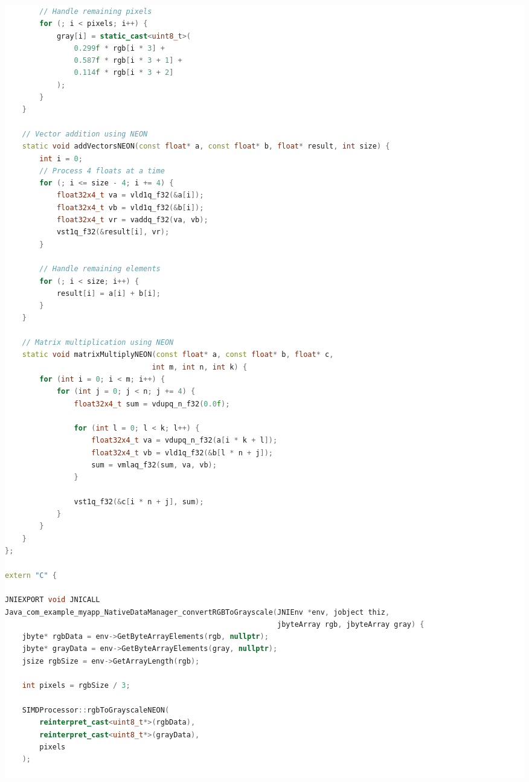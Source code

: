 ```cpp
        // Handle remaining pixels
        for (; i < pixels; i++) {
            gray[i] = static_cast<uint8_t>(
                0.299f * rgb[i * 3] + 
                0.587f * rgb[i * 3 + 1] + 
                0.114f * rgb[i * 3 + 2]
            );
        }
    }
    
    // Vector addition using NEON
    static void addVectorsNEON(const float* a, const float* b, float* result, int size) {
        int i = 0;
        // Process 4 floats at a time
        for (; i <= size - 4; i += 4) {
            float32x4_t va = vld1q_f32(&a[i]);
            float32x4_t vb = vld1q_f32(&b[i]);
            float32x4_t vr = vaddq_f32(va, vb);
            vst1q_f32(&result[i], vr);
        }
        
        // Handle remaining elements
        for (; i < size; i++) {
            result[i] = a[i] + b[i];
        }
    }
    
    // Matrix multiplication using NEON
    static void matrixMultiplyNEON(const float* a, const float* b, float* c, 
                                  int m, int n, int k) {
        for (int i = 0; i < m; i++) {
            for (int j = 0; j < n; j += 4) {
                float32x4_t sum = vdupq_n_f32(0.0f);
                
                for (int l = 0; l < k; l++) {
                    float32x4_t va = vdupq_n_f32(a[i * k + l]);
                    float32x4_t vb = vld1q_f32(&b[l * n + j]);
                    sum = vmlaq_f32(sum, va, vb);
                }
                
                vst1q_f32(&c[i * n + j], sum);
            }
        }
    }
};

extern "C" {

JNIEXPORT void JNICALL
Java_com_example_myapp_NativeDataManager_convertRGBToGrayscale(JNIEnv *env, jobject thiz,
                                                               jbyteArray rgb, jbyteArray gray) {
    jbyte* rgbData = env->GetByteArrayElements(rgb, nullptr);
    jbyte* grayData = env->GetByteArrayElements(gray, nullptr);
    jsize rgbSize = env->GetArrayLength(rgb);
    
    int pixels = rgbSize / 3;
    
    SIMDProcessor::rgbToGrayscaleNEON(
        reinterpret_cast<uint8_t*>(rgbData),
        reinterpret_cast<uint8_t*>(grayData),
        pixels
    );
    
```